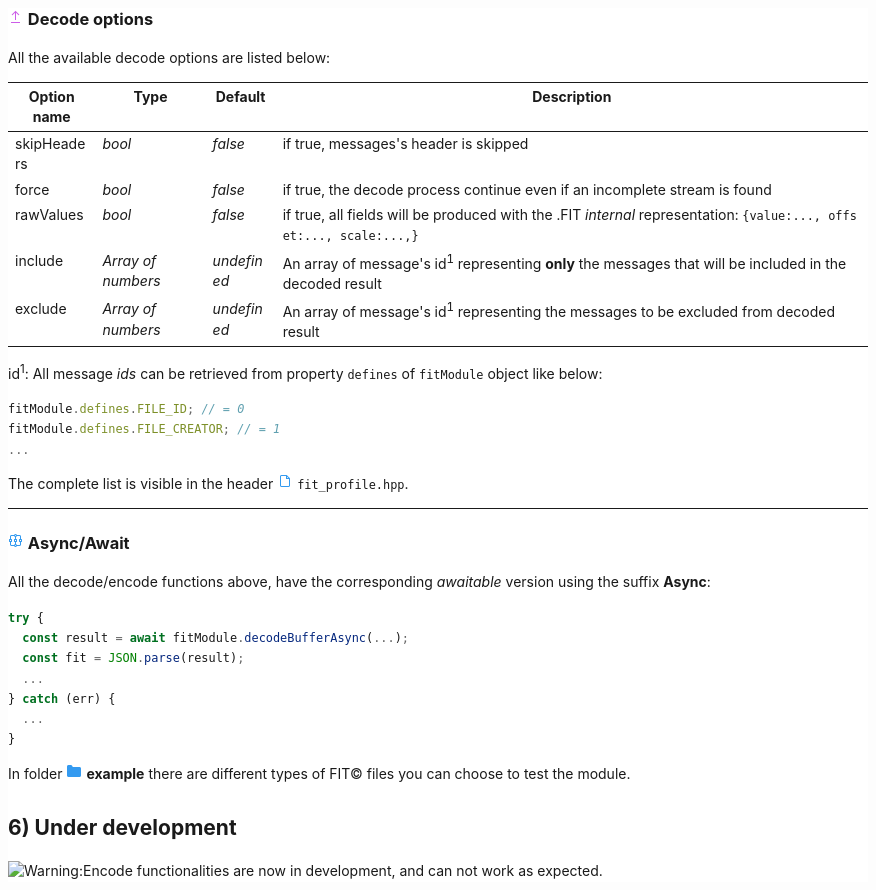 
### ![a](res/icons8-upload-16-2.png) Decode options

All the available decode options are listed below:

| Option name | Type               | Default     | Description                                                                                                         |
| ----------- | ------------------ | ----------- | ------------------------------------------------------------------------------------------------------------------- |
| skipHeaders | _bool_             | _false_     | if true, messages's header is skipped                                                                               |
| force       | _bool_             | _false_     | if true, the decode process continue even if an incomplete stream is found                                          |
| rawValues   | _bool_             | _false_     | if true, all fields will be produced with the .FIT _internal_ representation: `{value:..., offset:..., scale:...,}` |
| include     | _Array of numbers_ | _undefined_ | An array of message's id<sup>1</sup> representing **only** the messages that will be included in the decoded result |
| exclude     | _Array of numbers_ | _undefined_ | An array of message's id<sup>1</sup> representing the messages to be excluded from decoded result                   |

id<sup>1</sup>: All message _ids_ can be retrieved from property `defines` of `fitModule` object like below:

```js
fitModule.defines.FILE_ID; // = 0
fitModule.defines.FILE_CREATOR; // = 1
...
```

The complete list is visible in the header ![a](res/icons8-file-16.png) `fit_profile.hpp`.

---

### ![a](res/icons8-parallel-workflow-16.png) Async/Await

All the decode/encode functions above, have the corresponding _awaitable_ version using the suffix **Async**:

```js
try {
  const result = await fitModule.decodeBufferAsync(...);
  const fit = JSON.parse(result);
  ...
} catch (err) {
  ...
}
```

In folder ![a](res/icons8-directory-16.png) **example** there are different types of FIT&copy; files you can choose to test the module.

## 6) Under development

![Warning:Encode functionalities are now in development, and can not work as expected.](https://img.shields.io/badge/⚠%EF%B8%8E-Encode%20functionalities%20are%20now%20in%20development%20and%20can%20not%20work%20as%20expected.-red)
